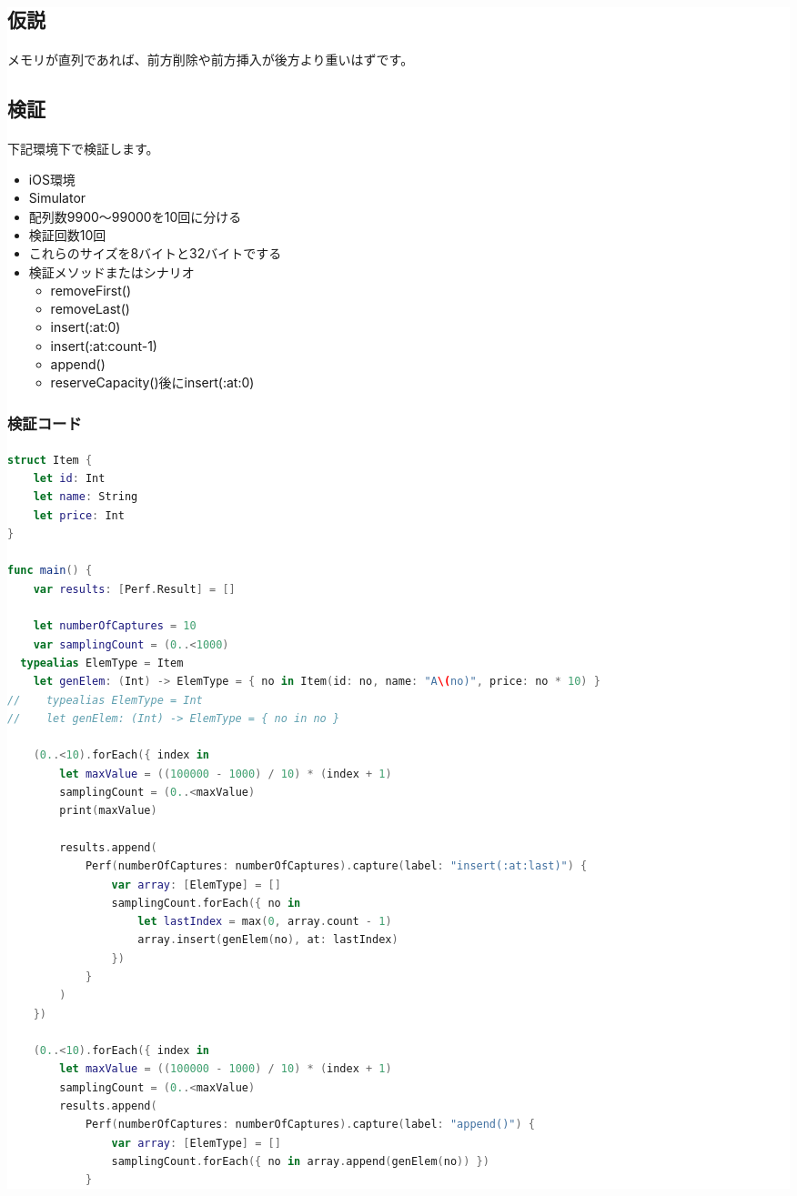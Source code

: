 ## 仮説

メモリが直列であれば、前方削除や前方挿入が後方より重いはずです。

## 検証

下記環境下で検証します。

- iOS環境
- Simulator
- 配列数9900〜99000を10回に分ける
- 検証回数10回
- これらのサイズを8バイトと32バイトでする
- 検証メソッドまたはシナリオ
  - removeFirst()
  - removeLast()
  - insert(:at:0)
  - insert(:at:count-1)
  - append()
  - reserveCapacity()後にinsert(:at:0)

### 検証コード

```swift
struct Item {
    let id: Int
    let name: String
    let price: Int
}

func main() {
    var results: [Perf.Result] = []

    let numberOfCaptures = 10
    var samplingCount = (0..<1000)
  typealias ElemType = Item
    let genElem: (Int) -> ElemType = { no in Item(id: no, name: "A\(no)", price: no * 10) }
//    typealias ElemType = Int
//    let genElem: (Int) -> ElemType = { no in no }

    (0..<10).forEach({ index in
        let maxValue = ((100000 - 1000) / 10) * (index + 1)
        samplingCount = (0..<maxValue)
        print(maxValue)

        results.append(
            Perf(numberOfCaptures: numberOfCaptures).capture(label: "insert(:at:last)") {
                var array: [ElemType] = []
                samplingCount.forEach({ no in
                    let lastIndex = max(0, array.count - 1)
                    array.insert(genElem(no), at: lastIndex)
                })
            }
        )
    })

    (0..<10).forEach({ index in
        let maxValue = ((100000 - 1000) / 10) * (index + 1)
        samplingCount = (0..<maxValue)
        results.append(
            Perf(numberOfCaptures: numberOfCaptures).capture(label: "append()") {
                var array: [ElemType] = []
                samplingCount.forEach({ no in array.append(genElem(no)) })
            }
```